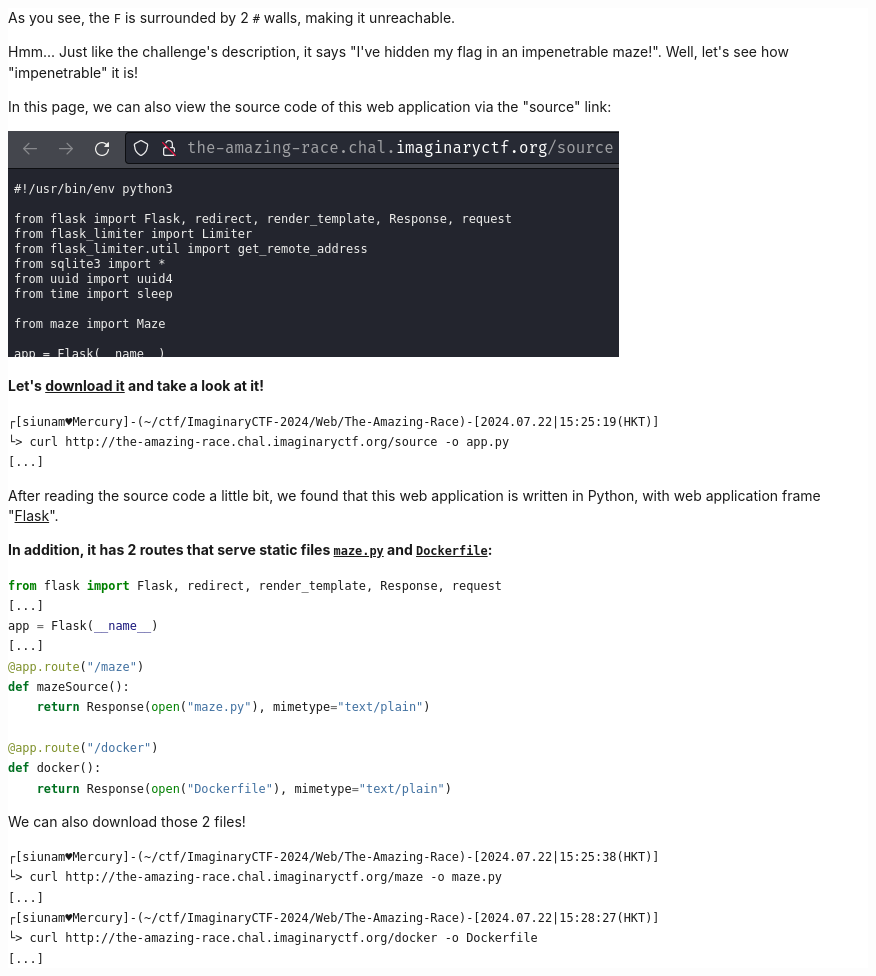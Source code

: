 As you see, the `F` is surrounded by 2 `#` walls, making it unreachable.

Hmm... Just like the challenge's description, it says "I've hidden my flag in an impenetrable maze!". Well, let's see how "impenetrable" it is!

In this page, we can also view the source code of this web application via the "source" link:

![](https://github.com/siunam321/CTF-Writeups/blob/main/ImaginaryCTF-2024/images/Pasted%20image%2020240722152441.png)

**Let's [download it](https://github.com/siunam321/CTF-Writeups/blob/main/ImaginaryCTF-2024/Web/The-Amazing-Race/app.py) and take a look at it!**
```
┌[siunam♥Mercury]-(~/ctf/ImaginaryCTF-2024/Web/The-Amazing-Race)-[2024.07.22|15:25:19(HKT)]
└> curl http://the-amazing-race.chal.imaginaryctf.org/source -o app.py
[...]
```

After reading the source code a little bit, we found that this web application is written in Python, with web application frame "[Flask](https://flask.palletsprojects.com/en/3.0.x/)".

**In addition, it has 2 routes that serve static files [`maze.py`](https://github.com/siunam321/CTF-Writeups/blob/main/ImaginaryCTF-2024/Web/The-Amazing-Race/maze.py) and [`Dockerfile`](https://github.com/siunam321/CTF-Writeups/blob/main/ImaginaryCTF-2024/Web/The-Amazing-Race/Dockerfile):**
```python
from flask import Flask, redirect, render_template, Response, request
[...]
app = Flask(__name__)
[...]
@app.route("/maze")
def mazeSource():
    return Response(open("maze.py"), mimetype="text/plain")

@app.route("/docker")
def docker():
    return Response(open("Dockerfile"), mimetype="text/plain")
```

We can also download those 2 files!

```shell
┌[siunam♥Mercury]-(~/ctf/ImaginaryCTF-2024/Web/The-Amazing-Race)-[2024.07.22|15:25:38(HKT)]
└> curl http://the-amazing-race.chal.imaginaryctf.org/maze -o maze.py        
[...]
┌[siunam♥Mercury]-(~/ctf/ImaginaryCTF-2024/Web/The-Amazing-Race)-[2024.07.22|15:28:27(HKT)]
└> curl http://the-amazing-race.chal.imaginaryctf.org/docker -o Dockerfile 
[...]
```
